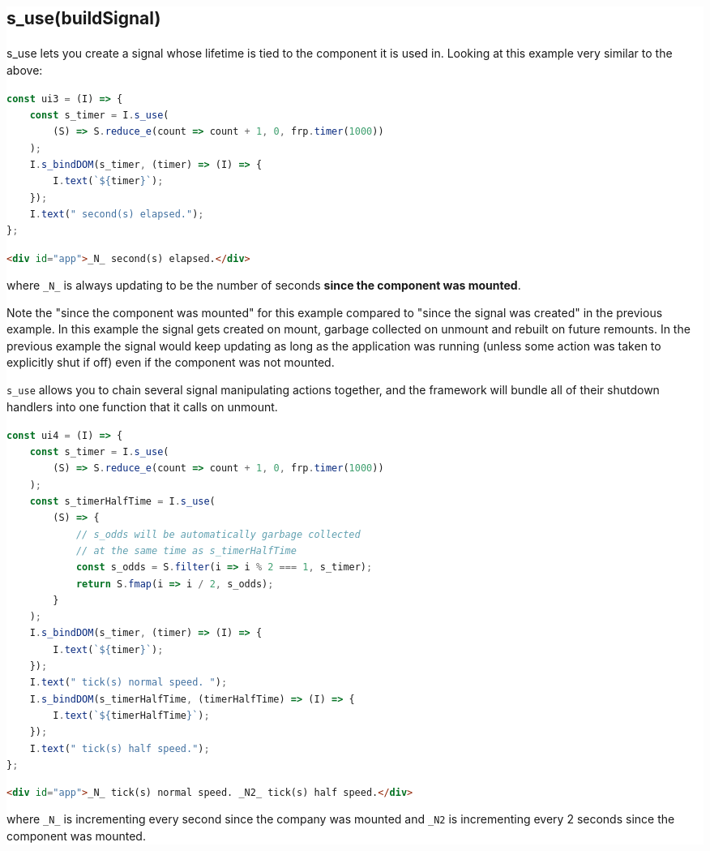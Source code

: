 ## s_use(buildSignal)
s_use lets you create a signal whose lifetime is tied to the component it is used in. Looking at this example very similar to the above:

```javascript
const ui3 = (I) => {
	const s_timer = I.s_use(
		(S) => S.reduce_e(count => count + 1, 0, frp.timer(1000))
	);
	I.s_bindDOM(s_timer, (timer) => (I) => {
		I.text(`${timer}`);
	});
	I.text(" second(s) elapsed.");
};
```
```html
<div id="app">_N_ second(s) elapsed.</div>
```
where `_N_` is always updating to be the number of seconds **since the component was mounted**.

Note the "since the component was mounted" for this example compared to "since the signal was created" in the previous example. In this example the signal gets created on mount, garbage collected on unmount and rebuilt on future remounts. In the previous example the signal would keep updating as long as the application was running (unless some action was taken to explicitly shut if off) even if the component was not mounted.

`s_use` allows you to chain several signal manipulating actions together, and the framework will bundle all of their shutdown handlers into one function that it calls on unmount.

```javascript
const ui4 = (I) => {
	const s_timer = I.s_use(
		(S) => S.reduce_e(count => count + 1, 0, frp.timer(1000))
	);
	const s_timerHalfTime = I.s_use(
		(S) => {
			// s_odds will be automatically garbage collected
			// at the same time as s_timerHalfTime
			const s_odds = S.filter(i => i % 2 === 1, s_timer);
			return S.fmap(i => i / 2, s_odds);
		}
	);
	I.s_bindDOM(s_timer, (timer) => (I) => {
		I.text(`${timer}`);
	});
	I.text(" tick(s) normal speed. ");
	I.s_bindDOM(s_timerHalfTime, (timerHalfTime) => (I) => {
		I.text(`${timerHalfTime}`);
	});
	I.text(" tick(s) half speed.");
};
```
```html
<div id="app">_N_ tick(s) normal speed. _N2_ tick(s) half speed.</div>
```
where `_N_` is incrementing every second since the company was mounted and `_N2` is  incrementing every 2 seconds since the component was mounted.
